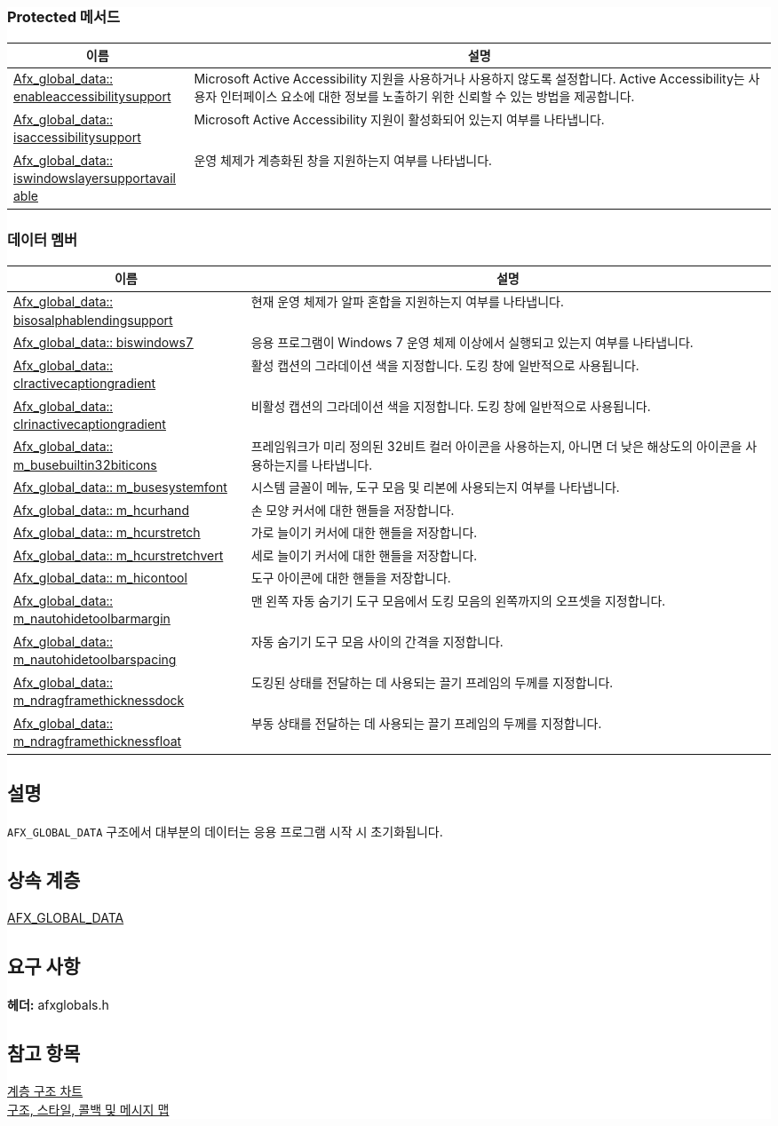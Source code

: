 ### <a name="protected-methods"></a>Protected 메서드  
  
|이름|설명|  
|----------|-----------------|  
|[Afx_global_data:: enableaccessibilitysupport](#afx_global_data__enableaccessibilitysupport)|Microsoft Active Accessibility 지원을 사용하거나 사용하지 않도록 설정합니다. Active Accessibility는 사용자 인터페이스 요소에 대한 정보를 노출하기 위한 신뢰할 수 있는 방법을 제공합니다.|  
|[Afx_global_data:: isaccessibilitysupport](#afx_global_data__isaccessibilitysupport)|Microsoft Active Accessibility 지원이 활성화되어 있는지 여부를 나타냅니다.|  
|[Afx_global_data:: iswindowslayersupportavailable](#afx_global_data__iswindowslayersupportavailable)|운영 체제가 계층화된 창을 지원하는지 여부를 나타냅니다.|  
  
### <a name="data-members"></a>데이터 멤버  
  
|이름|설명|  
|----------|-----------------|  
|[Afx_global_data:: bisosalphablendingsupport](#afx_global_data__bisosalphablendingsupport)|현재 운영 체제가 알파 혼합을 지원하는지 여부를 나타냅니다.|  
|[Afx_global_data:: biswindows7](#afx_global_data__biswindows7)|응용 프로그램이 Windows 7 운영 체제 이상에서 실행되고 있는지 여부를 나타냅니다.|  
|[Afx_global_data:: clractivecaptiongradient](#afx_global_data__clractivecaptiongradient)|활성 캡션의 그라데이션 색을 지정합니다. 도킹 창에 일반적으로 사용됩니다.|  
|[Afx_global_data:: clrinactivecaptiongradient](#afx_global_data__clrinactivecaptiongradient)|비활성 캡션의 그라데이션 색을 지정합니다. 도킹 창에 일반적으로 사용됩니다.|  
|[Afx_global_data:: m_busebuiltin32biticons](#afx_global_data__m_busebuiltin32biticons)|프레임워크가 미리 정의된 32비트 컬러 아이콘을 사용하는지, 아니면 더 낮은 해상도의 아이콘을 사용하는지를 나타냅니다.|  
|[Afx_global_data:: m_busesystemfont](#afx_global_data__m_busesystemfont)|시스템 글꼴이 메뉴, 도구 모음 및 리본에 사용되는지 여부를 나타냅니다.|  
|[Afx_global_data:: m_hcurhand](#afx_global_data__m_hcurhand)|손 모양 커서에 대한 핸들을 저장합니다.|  
|[Afx_global_data:: m_hcurstretch](#afx_global_data__m_hcurstretch)|가로 늘이기 커서에 대한 핸들을 저장합니다.|  
|[Afx_global_data:: m_hcurstretchvert](#afx_global_data__m_hcurstretchvert)|세로 늘이기 커서에 대한 핸들을 저장합니다.|  
|[Afx_global_data:: m_hicontool](#afx_global_data__m_hicontool)|도구 아이콘에 대한 핸들을 저장합니다.|  
|[Afx_global_data:: m_nautohidetoolbarmargin](#afx_global_data__m_nautohidetoolbarmargin)|맨 왼쪽 자동 숨기기 도구 모음에서 도킹 모음의 왼쪽까지의 오프셋을 지정합니다.|  
|[Afx_global_data:: m_nautohidetoolbarspacing](#afx_global_data__m_nautohidetoolbarspacing)|자동 숨기기 도구 모음 사이의 간격을 지정합니다.|  
|[Afx_global_data:: m_ndragframethicknessdock](#afx_global_data__m_ndragframethicknessdock)|도킹된 상태를 전달하는 데 사용되는 끌기 프레임의 두께를 지정합니다.|  
|[Afx_global_data:: m_ndragframethicknessfloat](#afx_global_data__m_ndragframethicknessfloat)|부동 상태를 전달하는 데 사용되는 끌기 프레임의 두께를 지정합니다.|  
  
## <a name="remarks"></a>설명  
 `AFX_GLOBAL_DATA` 구조에서 대부분의 데이터는 응용 프로그램 시작 시 초기화됩니다.  
  
## <a name="inheritance-hierarchy"></a>상속 계층  
 [AFX_GLOBAL_DATA](../../mfc/reference/afx-global-data-structure.md)  
  
## <a name="requirements"></a>요구 사항  
 **헤더:** afxglobals.h  
  
## <a name="see-also"></a>참고 항목  
 [계층 구조 차트](../../mfc/hierarchy-chart.md)   
 [구조, 스타일, 콜백 및 메시지 맵](../../mfc/reference/structures-styles-callbacks-and-message-maps.md)
